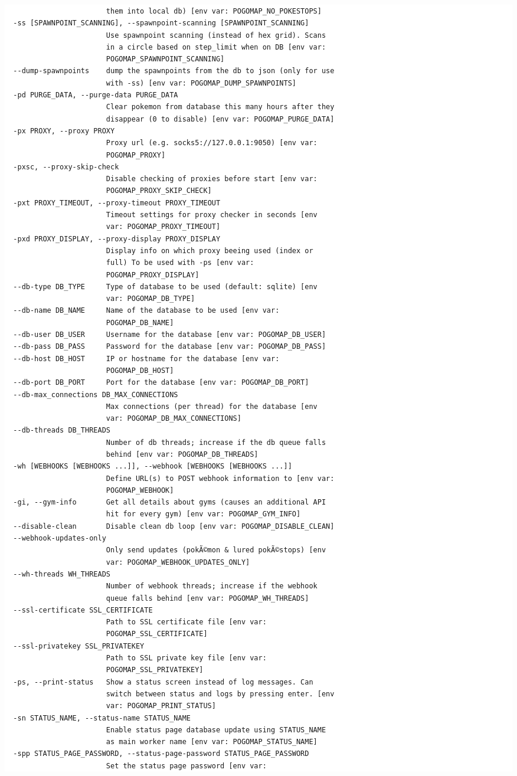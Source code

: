                             them into local db) [env var: POGOMAP_NO_POKESTOPS]
      -ss [SPAWNPOINT_SCANNING], --spawnpoint-scanning [SPAWNPOINT_SCANNING]
                            Use spawnpoint scanning (instead of hex grid). Scans
                            in a circle based on step_limit when on DB [env var:
                            POGOMAP_SPAWNPOINT_SCANNING]
      --dump-spawnpoints    dump the spawnpoints from the db to json (only for use
                            with -ss) [env var: POGOMAP_DUMP_SPAWNPOINTS]
      -pd PURGE_DATA, --purge-data PURGE_DATA
                            Clear pokemon from database this many hours after they
                            disappear (0 to disable) [env var: POGOMAP_PURGE_DATA]
      -px PROXY, --proxy PROXY
                            Proxy url (e.g. socks5://127.0.0.1:9050) [env var:
                            POGOMAP_PROXY]
      -pxsc, --proxy-skip-check
                            Disable checking of proxies before start [env var:
                            POGOMAP_PROXY_SKIP_CHECK]
      -pxt PROXY_TIMEOUT, --proxy-timeout PROXY_TIMEOUT
                            Timeout settings for proxy checker in seconds [env
                            var: POGOMAP_PROXY_TIMEOUT]
      -pxd PROXY_DISPLAY, --proxy-display PROXY_DISPLAY
                            Display info on which proxy beeing used (index or
                            full) To be used with -ps [env var:
                            POGOMAP_PROXY_DISPLAY]
      --db-type DB_TYPE     Type of database to be used (default: sqlite) [env
                            var: POGOMAP_DB_TYPE]
      --db-name DB_NAME     Name of the database to be used [env var:
                            POGOMAP_DB_NAME]
      --db-user DB_USER     Username for the database [env var: POGOMAP_DB_USER]
      --db-pass DB_PASS     Password for the database [env var: POGOMAP_DB_PASS]
      --db-host DB_HOST     IP or hostname for the database [env var:
                            POGOMAP_DB_HOST]
      --db-port DB_PORT     Port for the database [env var: POGOMAP_DB_PORT]
      --db-max_connections DB_MAX_CONNECTIONS
                            Max connections (per thread) for the database [env
                            var: POGOMAP_DB_MAX_CONNECTIONS]
      --db-threads DB_THREADS
                            Number of db threads; increase if the db queue falls
                            behind [env var: POGOMAP_DB_THREADS]
      -wh [WEBHOOKS [WEBHOOKS ...]], --webhook [WEBHOOKS [WEBHOOKS ...]]
                            Define URL(s) to POST webhook information to [env var:
                            POGOMAP_WEBHOOK]
      -gi, --gym-info       Get all details about gyms (causes an additional API
                            hit for every gym) [env var: POGOMAP_GYM_INFO]
      --disable-clean       Disable clean db loop [env var: POGOMAP_DISABLE_CLEAN]
      --webhook-updates-only
                            Only send updates (pokÃ©mon & lured pokÃ©stops) [env
                            var: POGOMAP_WEBHOOK_UPDATES_ONLY]
      --wh-threads WH_THREADS
                            Number of webhook threads; increase if the webhook
                            queue falls behind [env var: POGOMAP_WH_THREADS]
      --ssl-certificate SSL_CERTIFICATE
                            Path to SSL certificate file [env var:
                            POGOMAP_SSL_CERTIFICATE]
      --ssl-privatekey SSL_PRIVATEKEY
                            Path to SSL private key file [env var:
                            POGOMAP_SSL_PRIVATEKEY]
      -ps, --print-status   Show a status screen instead of log messages. Can
                            switch between status and logs by pressing enter. [env
                            var: POGOMAP_PRINT_STATUS]
      -sn STATUS_NAME, --status-name STATUS_NAME
                            Enable status page database update using STATUS_NAME
                            as main worker name [env var: POGOMAP_STATUS_NAME]
      -spp STATUS_PAGE_PASSWORD, --status-page-password STATUS_PAGE_PASSWORD
                            Set the status page password [env var: